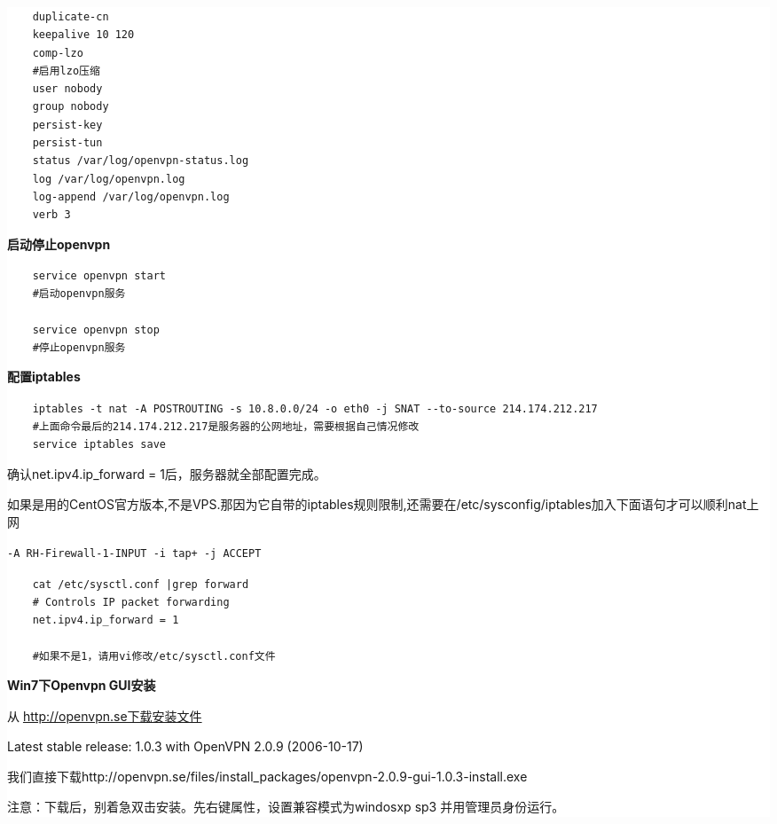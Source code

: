 ```
    duplicate-cn
    keepalive 10 120
    comp-lzo
    #启用lzo压缩
    user nobody
    group nobody
    persist-key
    persist-tun
    status /var/log/openvpn-status.log
    log /var/log/openvpn.log
    log-append /var/log/openvpn.log
    verb 3

```

**启动停止openvpn**

```
    service openvpn start
    #启动openvpn服务
     
    service openvpn stop
    #停止openvpn服务
```

**配置iptables**

```
    iptables -t nat -A POSTROUTING -s 10.8.0.0/24 -o eth0 -j SNAT --to-source 214.174.212.217
    #上面命令最后的214.174.212.217是服务器的公网地址，需要根据自己情况修改
    service iptables save
```

确认net.ipv4.ip_forward = 1后，服务器就全部配置完成。

如果是用的CentOS官方版本,不是VPS.那因为它自带的iptables规则限制,还需要在/etc/sysconfig/iptables加入下面语句才可以顺利nat上网

```
-A RH-Firewall-1-INPUT -i tap+ -j ACCEPT  
```

```
    cat /etc/sysctl.conf |grep forward
    # Controls IP packet forwarding
    net.ipv4.ip_forward = 1
     
    #如果不是1，请用vi修改/etc/sysctl.conf文件
```

**Win7下Openvpn GUI安装**

从 http://openvpn.se下载安装文件

Latest stable release: 1.0.3 with OpenVPN 2.0.9 (2006-10-17)

我们直接下载http://openvpn.se/files/install_packages/openvpn-2.0.9-gui-1.0.3-install.exe

注意：下载后，别着急双击安装。先右键属性，设置兼容模式为windosxp sp3 并用管理员身份运行。
